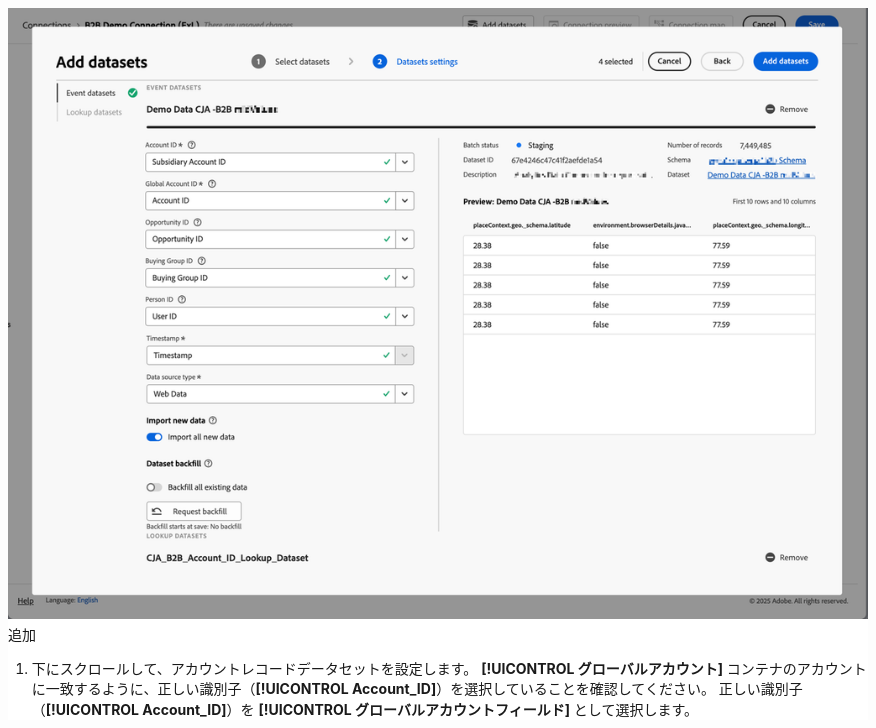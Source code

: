    ![B2B 接続 – イベントデータセット &#x200B;](assets/b2b-connection-add-datasets-event-data.png) 追加

1. 下にスクロールして、アカウントレコードデータセットを設定します。 **[!UICONTROL グローバルアカウント]** コンテナのアカウントに一致するように、正しい識別子（**[!UICONTROL Account_ID]**）を選択していることを確認してください。 正しい識別子（**[!UICONTROL Account_ID]**）を **[!UICONTROL グローバルアカウントフィールド]** として選択します。

